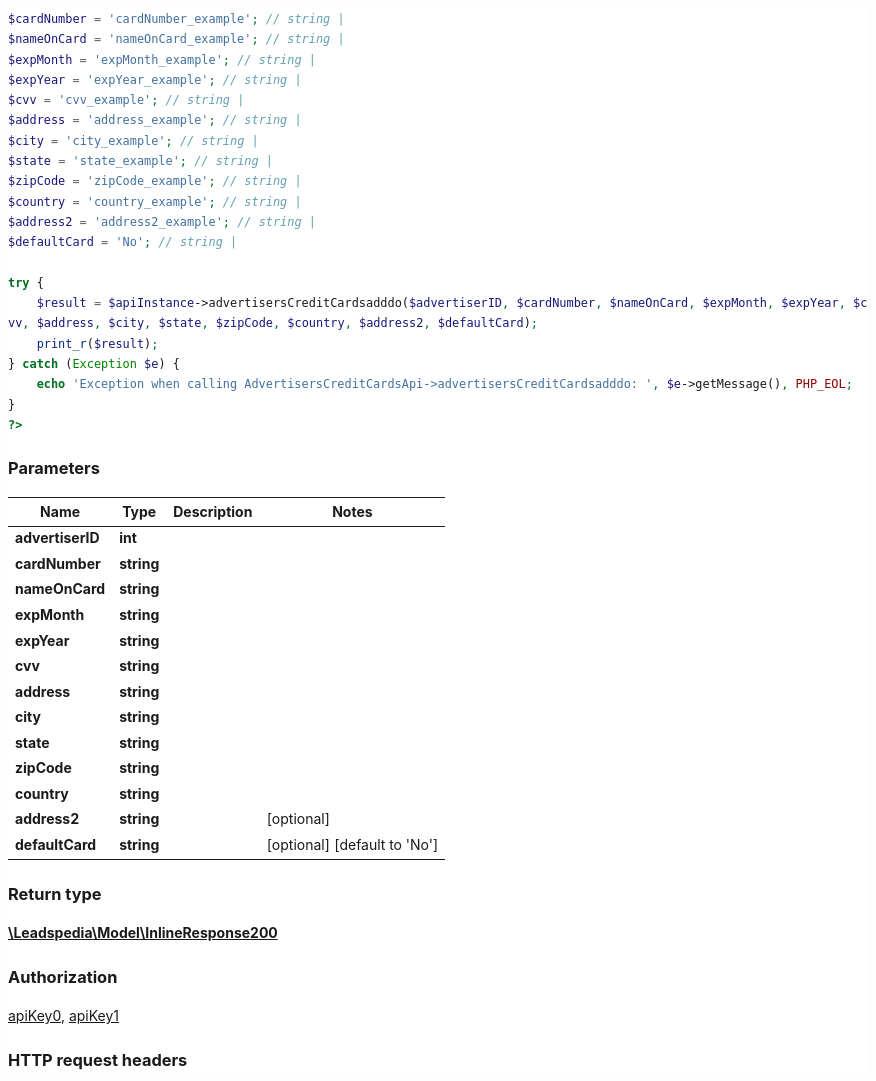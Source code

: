 ```php
$cardNumber = 'cardNumber_example'; // string | 
$nameOnCard = 'nameOnCard_example'; // string | 
$expMonth = 'expMonth_example'; // string | 
$expYear = 'expYear_example'; // string | 
$cvv = 'cvv_example'; // string | 
$address = 'address_example'; // string | 
$city = 'city_example'; // string | 
$state = 'state_example'; // string | 
$zipCode = 'zipCode_example'; // string | 
$country = 'country_example'; // string | 
$address2 = 'address2_example'; // string | 
$defaultCard = 'No'; // string | 

try {
    $result = $apiInstance->advertisersCreditCardsadddo($advertiserID, $cardNumber, $nameOnCard, $expMonth, $expYear, $cvv, $address, $city, $state, $zipCode, $country, $address2, $defaultCard);
    print_r($result);
} catch (Exception $e) {
    echo 'Exception when calling AdvertisersCreditCardsApi->advertisersCreditCardsadddo: ', $e->getMessage(), PHP_EOL;
}
?>
```

### Parameters


Name | Type | Description  | Notes
------------- | ------------- | ------------- | -------------
 **advertiserID** | **int**|  |
 **cardNumber** | **string**|  |
 **nameOnCard** | **string**|  |
 **expMonth** | **string**|  |
 **expYear** | **string**|  |
 **cvv** | **string**|  |
 **address** | **string**|  |
 **city** | **string**|  |
 **state** | **string**|  |
 **zipCode** | **string**|  |
 **country** | **string**|  |
 **address2** | **string**|  | [optional]
 **defaultCard** | **string**|  | [optional] [default to &#39;No&#39;]

### Return type

[**\Leadspedia\Model\InlineResponse200**](../Model/InlineResponse200.md)

### Authorization

[apiKey0](../../README.md#apiKey0), [apiKey1](../../README.md#apiKey1)

### HTTP request headers
